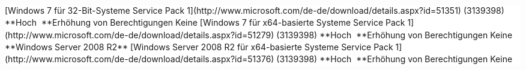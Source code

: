 </td>
</tr>
<tr>
<td style="border:1px solid black;">
[Windows 7 für 32-Bit-Systeme Service Pack 1](http://www.microsoft.com/de-de/download/details.aspx?id=51351)  
(3139398)

</td>
<td style="border:1px solid black;">
**Hoch   
**Erhöhung von Berechtigungen

</td>
<td style="border:1px solid black;">
Keine

</td>
</tr>
<tr>
<td style="border:1px solid black;">
[Windows 7 für x64-basierte Systeme Service Pack 1](http://www.microsoft.com/de-de/download/details.aspx?id=51279)  
(3139398)

</td>
<td style="border:1px solid black;">
**Hoch   
**Erhöhung von Berechtigungen

</td>
<td style="border:1px solid black;">
Keine

</td>
</tr>
<tr>
<td style="border:1px solid black;" colspan="3">
**Windows Server 2008 R2**

</td>
</tr>
<tr>
<td style="border:1px solid black;">
[Windows Server 2008 R2 für x64-basierte Systeme Service Pack 1](http://www.microsoft.com/de-de/download/details.aspx?id=51376)  
(3139398)

</td>
<td style="border:1px solid black;">
**Hoch   
**Erhöhung von Berechtigungen

</td>
<td style="border:1px solid black;">
Keine
